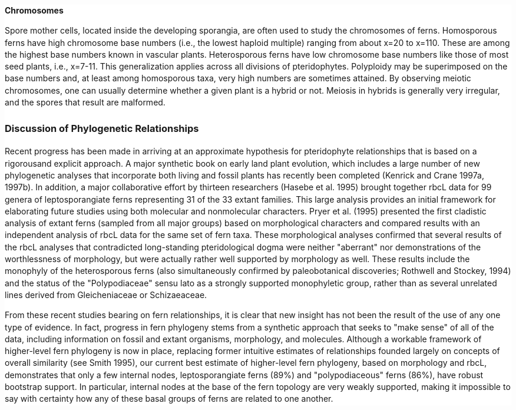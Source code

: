 **Chromosomes**

Spore mother cells, located inside the developing sporangia, are often
used to study the chromosomes of ferns. Homosporous ferns have high
chromosome base numbers (i.e., the lowest haploid multiple) ranging from
about x=20 to x=110. These are among the highest base numbers known in
vascular plants. Heterosporous ferns have low chromosome base numbers
like those of most seed plants, i.e., x=7-11. This generalization
applies across all divisions of pteridophytes. Polyploidy may be
superimposed on the base numbers and, at least among homosporous taxa,
very high numbers are sometimes attained. By observing meiotic
chromosomes, one can usually determine whether a given plant is a hybrid
or not. Meiosis in hybrids is generally very irregular, and the spores
that result are malformed.

### Discussion of Phylogenetic Relationships

Recent progress has been made in arriving at an approximate hypothesis
for pteridophyte relationships that is based on a rigorousand explicit
approach. A major synthetic book on early land plant evolution, which
includes a large number of new phylogenetic analyses that incorporate
both living and fossil plants has recently been completed (Kenrick and
Crane 1997a, 1997b). In addition, a major collaborative effort by
thirteen researchers (Hasebe et al. 1995) brought together rbcL data for
99 genera of leptosporangiate ferns representing 31 of the 33 extant
families. This large analysis provides an initial framework for
elaborating future studies using both molecular and nonmolecular
characters. Pryer et al. (1995) presented the first cladistic analysis
of extant ferns (sampled from all major groups) based on morphological
characters and compared results with an independent analysis of rbcL
data for the same set of fern taxa. These morphological analyses
confirmed that several results of the rbcL analyses that contradicted
long-standing pteridological dogma were neither \"aberrant\" nor
demonstrations of the worthlessness of morphology, but were actually
rather well supported by morphology as well. These results include the
monophyly of the heterosporous ferns (also simultaneously confirmed by
paleobotanical discoveries; Rothwell and Stockey, 1994) and the status
of the \"Polypodiaceae\" sensu lato as a strongly supported monophyletic
group, rather than as several unrelated lines derived from
Gleicheniaceae or Schizaeaceae.

From these recent studies bearing on fern relationships, it is clear
that new insight has not been the result of the use of any one type of
evidence. In fact, progress in fern phylogeny stems from a synthetic
approach that seeks to \"make sense\" of all of the data, including
information on fossil and extant organisms, morphology, and molecules.
Although a workable framework of higher-level fern phylogeny is now in
place, replacing former intuitive estimates of relationships founded
largely on concepts of overall similarity (see Smith 1995), our current
best estimate of higher-level fern phylogeny, based on morphology and
rbcL, demonstrates that only a few internal nodes, leptosporangiate
ferns (89%) and \"polypodiaceous\" ferns (86%), have robust bootstrap
support. In particular, internal nodes at the base of the fern topology
are very weakly supported, making it impossible to say with certainty
how any of these basal groups of ferns are related to one another.
